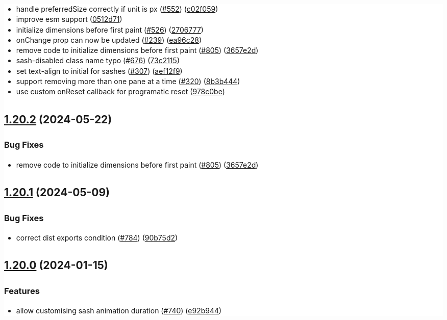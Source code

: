 * handle preferredSize correctly if unit is px ([#552](https://github.com/datanow-co/allotment/issues/552)) ([c02f059](https://github.com/datanow-co/allotment/commit/c02f05909b5d9ff18a051beb352ef37ded04f514))
* improve esm support ([0512d71](https://github.com/datanow-co/allotment/commit/0512d71ae804736f7f133f02a6e068556f8f73cb))
* initialize dimensions before first paint ([#526](https://github.com/datanow-co/allotment/issues/526)) ([2706777](https://github.com/datanow-co/allotment/commit/2706777f3a7e84b3f12ad8f9684681e1328041c3))
* onChange prop can now be updated ([#239](https://github.com/datanow-co/allotment/issues/239)) ([ea96c28](https://github.com/datanow-co/allotment/commit/ea96c28c3e99d149774d8e46359eddb439dcd504))
* remove code to initialize dimensions before first paint ([#805](https://github.com/datanow-co/allotment/issues/805)) ([3657e2d](https://github.com/datanow-co/allotment/commit/3657e2df6273c9fae8020561f6fe84c2990ad029))
* sash-disabled class name typo ([#676](https://github.com/datanow-co/allotment/issues/676)) ([73c2115](https://github.com/datanow-co/allotment/commit/73c211519f8dc7a83034708f3f85068d8ebf3456))
* set text-align to initial for sashes ([#307](https://github.com/datanow-co/allotment/issues/307)) ([aef12f9](https://github.com/datanow-co/allotment/commit/aef12f973e310c016bbf99a20f9193320d7bce79))
* support removing more than one pane at a time ([#320](https://github.com/datanow-co/allotment/issues/320)) ([8b3b444](https://github.com/datanow-co/allotment/commit/8b3b44497ea9a732c7c7f229701dbe197cc81c64))
* use custom onReset callback for programatic reset ([978c0be](https://github.com/datanow-co/allotment/commit/978c0be46b1427056b7ecc0101fe2090720354ad))

## [1.20.2](https://github.com/johnwalley/allotment/compare/v1.20.1...v1.20.2) (2024-05-22)


### Bug Fixes

* remove code to initialize dimensions before first paint ([#805](https://github.com/johnwalley/allotment/issues/805)) ([3657e2d](https://github.com/johnwalley/allotment/commit/3657e2df6273c9fae8020561f6fe84c2990ad029))

## [1.20.1](https://github.com/johnwalley/allotment/compare/v1.20.0...v1.20.1) (2024-05-09)


### Bug Fixes

* correct dist exports condition ([#784](https://github.com/johnwalley/allotment/issues/784)) ([90b75d2](https://github.com/johnwalley/allotment/commit/90b75d2adb28f2c046abcdecc7402bd28c50dd92))

## [1.20.0](https://github.com/johnwalley/allotment/compare/v1.19.5...v1.20.0) (2024-01-15)


### Features

* allow customising sash animation duration ([#740](https://github.com/johnwalley/allotment/issues/740)) ([e92b944](https://github.com/johnwalley/allotment/commit/e92b9446d72fc034fc960e0a80901d9137781421))
